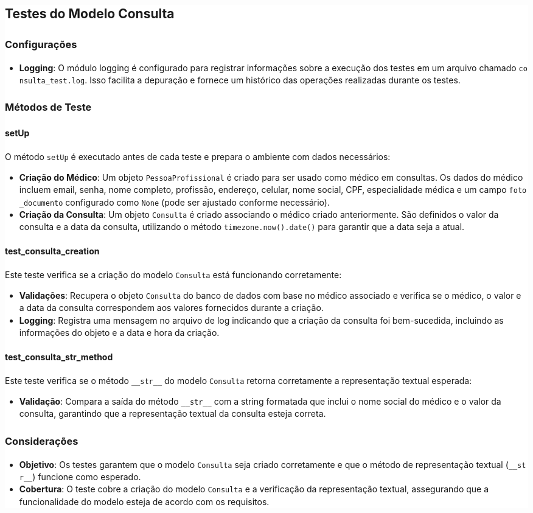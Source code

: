 
## Testes do Modelo Consulta

### Configurações

- **Logging**: O módulo logging é configurado para registrar informações sobre a execução dos testes em um arquivo chamado `consulta_test.log`. Isso facilita a depuração e fornece um histórico das operações realizadas durante os testes.

### Métodos de Teste

#### setUp

O método `setUp` é executado antes de cada teste e prepara o ambiente com dados necessários:

- **Criação do Médico**: Um objeto `PessoaProfissional` é criado para ser usado como médico em consultas. Os dados do médico incluem email, senha, nome completo, profissão, endereço, celular, nome social, CPF, especialidade médica e um campo `foto_documento` configurado como `None` (pode ser ajustado conforme necessário).
- **Criação da Consulta**: Um objeto `Consulta` é criado associando o médico criado anteriormente. São definidos o valor da consulta e a data da consulta, utilizando o método `timezone.now().date()` para garantir que a data seja a atual.

#### test_consulta_creation

Este teste verifica se a criação do modelo `Consulta` está funcionando corretamente:

- **Validações**: Recupera o objeto `Consulta` do banco de dados com base no médico associado e verifica se o médico, o valor e a data da consulta correspondem aos valores fornecidos durante a criação.
- **Logging**: Registra uma mensagem no arquivo de log indicando que a criação da consulta foi bem-sucedida, incluindo as informações do objeto e a data e hora da criação.

#### test_consulta_str_method

Este teste verifica se o método `__str__` do modelo `Consulta` retorna corretamente a representação textual esperada:

- **Validação**: Compara a saída do método `__str__` com a string formatada que inclui o nome social do médico e o valor da consulta, garantindo que a representação textual da consulta esteja correta.

### Considerações

- **Objetivo**: Os testes garantem que o modelo `Consulta` seja criado corretamente e que o método de representação textual (`__str__`) funcione como esperado.
- **Cobertura**: O teste cobre a criação do modelo `Consulta` e a verificação da representação textual, assegurando que a funcionalidade do modelo esteja de acordo com os requisitos.


